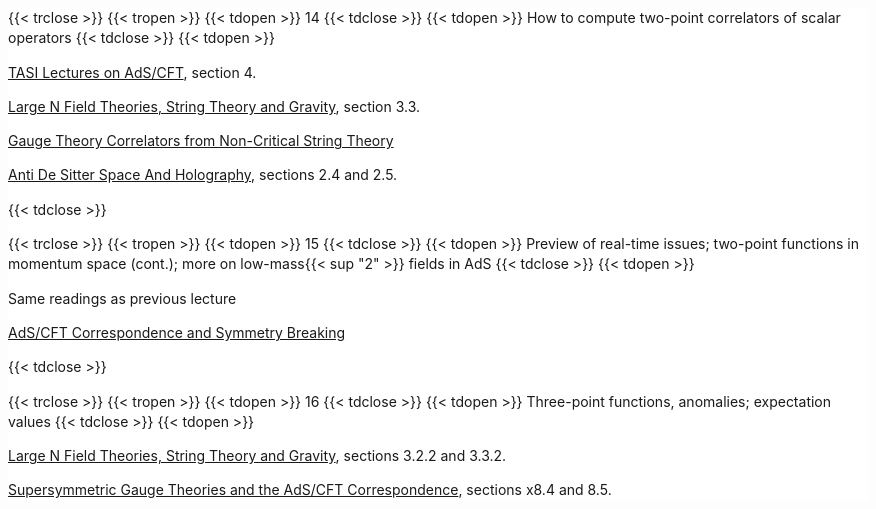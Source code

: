 {{< trclose >}}
{{< tropen >}}
{{< tdopen >}}
14
{{< tdclose >}}
{{< tdopen >}}
How to compute two-point correlators of scalar operators
{{< tdclose >}}
{{< tdopen >}}


[TASI Lectures on AdS/CFT](http://arxiv.org/abs/hep-th/0309246), section 4.

[Large N Field Theories, String Theory and Gravity](http://arxiv.org/abs/hep-th/9905111), section 3.3.

[Gauge Theory Correlators from Non-Critical String Theory](http://arxiv.org/abs/hep-th/9802109)

[Anti De Sitter Space And Holography](http://arxiv.org/abs/hep-th/9802150), sections 2.4 and 2.5.


{{< tdclose >}}

{{< trclose >}}
{{< tropen >}}
{{< tdopen >}}
15
{{< tdclose >}}
{{< tdopen >}}
Preview of real-time issues; two-point functions in momentum space (cont.); more on low-mass{{< sup "2" >}} fields in AdS
{{< tdclose >}}
{{< tdopen >}}


Same readings as previous lecture

[AdS/CFT Correspondence and Symmetry Breaking](http://arxiv.org/abs/hep-th/9905104)


{{< tdclose >}}

{{< trclose >}}
{{< tropen >}}
{{< tdopen >}}
16
{{< tdclose >}}
{{< tdopen >}}
Three-point functions, anomalies; expectation values
{{< tdclose >}}
{{< tdopen >}}


[Large N Field Theories, String Theory and Gravity](http://arxiv.org/abs/hep-th/9905111), sections 3.2.2 and 3.3.2.

[Supersymmetric Gauge Theories and the AdS/CFT Correspondence](http://arxiv.org/abs/hep-th/0201253), sections x8.4 and 8.5.
